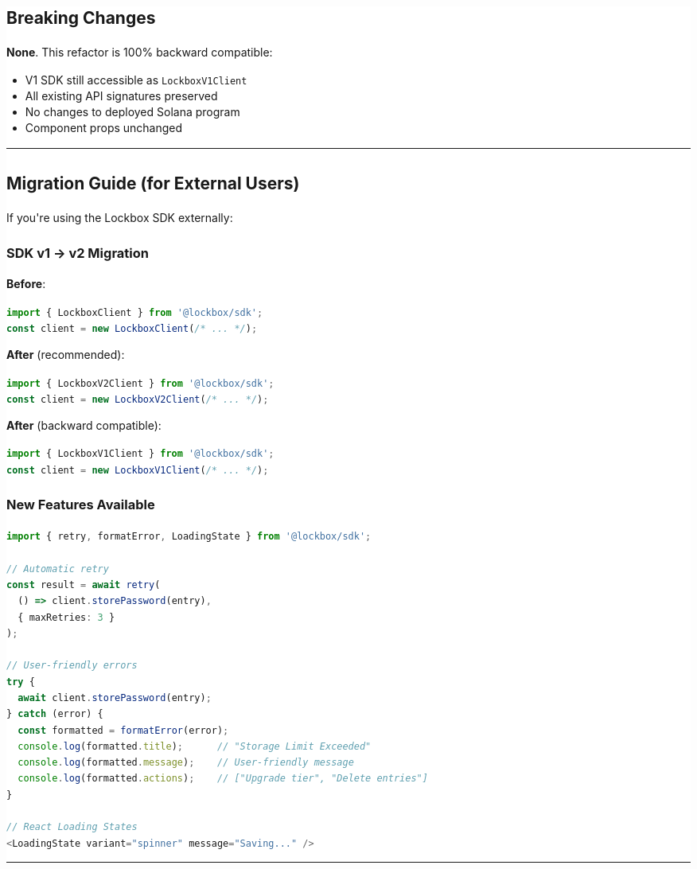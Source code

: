 
## Breaking Changes

**None**. This refactor is 100% backward compatible:
- V1 SDK still accessible as `LockboxV1Client`
- All existing API signatures preserved
- No changes to deployed Solana program
- Component props unchanged

---

## Migration Guide (for External Users)

If you're using the Lockbox SDK externally:

### SDK v1 → v2 Migration

**Before**:
```typescript
import { LockboxClient } from '@lockbox/sdk';
const client = new LockboxClient(/* ... */);
```

**After** (recommended):
```typescript
import { LockboxV2Client } from '@lockbox/sdk';
const client = new LockboxV2Client(/* ... */);
```

**After** (backward compatible):
```typescript
import { LockboxV1Client } from '@lockbox/sdk';
const client = new LockboxV1Client(/* ... */);
```

### New Features Available

```typescript
import { retry, formatError, LoadingState } from '@lockbox/sdk';

// Automatic retry
const result = await retry(
  () => client.storePassword(entry),
  { maxRetries: 3 }
);

// User-friendly errors
try {
  await client.storePassword(entry);
} catch (error) {
  const formatted = formatError(error);
  console.log(formatted.title);      // "Storage Limit Exceeded"
  console.log(formatted.message);    // User-friendly message
  console.log(formatted.actions);    // ["Upgrade tier", "Delete entries"]
}

// React Loading States
<LoadingState variant="spinner" message="Saving..." />
```

---